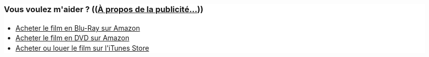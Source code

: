 <div class="amazon">
<h3>Vous voulez m'aider ? ((<a href="https://voiretmanger.fr/soutien/">À propos de la publicité…</a>))</h3>
<ul>
	<li><a href="http://www.amazon.fr/gp/product/B002E2M5IC/ref=as_li_ss_tl?ie=UTF8&tag=leblogdenic07-21&linkCode=as2&camp=1642&creative=19458&creativeASIN=B002E2M5IC">Acheter le film en Blu-Ray sur Amazon</a></li>
	<li><a href="http://www.amazon.fr/gp/product/B0037W55Q2/ref=as_li_ss_tl?ie=UTF8&tag=leblogdenic07-21&linkCode=as2&camp=1642&creative=19458&creativeASIN=B0037W55Q2">Acheter le film en DVD sur Amazon</a></li>
	<li><a href="https://itunes.apple.com/fr/movie/a-serious-man/id375352678">Acheter ou louer le film sur l'iTunes Store</a></li>
</ul>
</div>